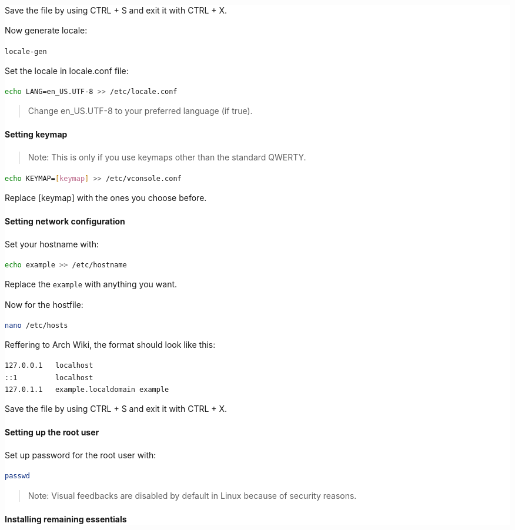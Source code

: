 Save the file by using CTRL + S and exit it with CTRL + X.

Now generate locale:

```bash
locale-gen
```

Set the locale in locale.conf file:

```bash
echo LANG=en_US.UTF-8 >> /etc/locale.conf
```

> Change en_US.UTF-8 to your preferred language (if true).

#### Setting keymap

> Note: This is only if you use keymaps other than the standard QWERTY.

```bash
echo KEYMAP=[keymap] >> /etc/vconsole.conf
```

Replace [keymap] with the ones you choose before.

#### Setting network configuration

Set your hostname with:

```bash
echo example >> /etc/hostname
```

Replace the `example` with anything you want.

Now for the hostfile:

```bash
nano /etc/hosts
```

Reffering to Arch Wiki, the format should look like this:

```bash
127.0.0.1   localhost
::1         localhost
127.0.1.1   example.localdomain example
```

Save the file by using CTRL + S and exit it with CTRL + X.

#### Setting up the root user

Set up password for the root user with:

```bash
passwd
```

> Note: Visual feedbacks are disabled by default in Linux because of security reasons.

#### Installing remaining essentials

